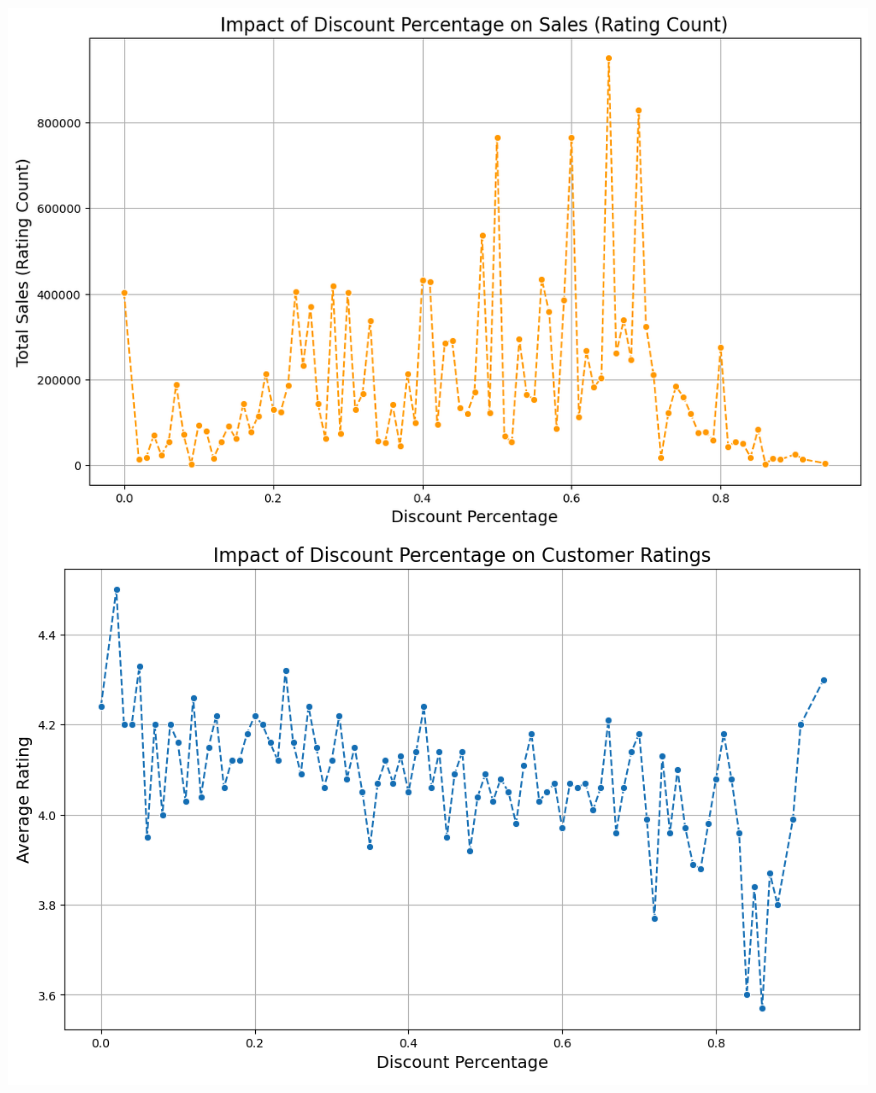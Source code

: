 ![alt text](plots/2809a41c-c8c8-4e23-a11f-7f9ea21a7b62.png)
![alt text](plots/7f774e21-90ec-4312-bee5-1112d22e495b.png)
